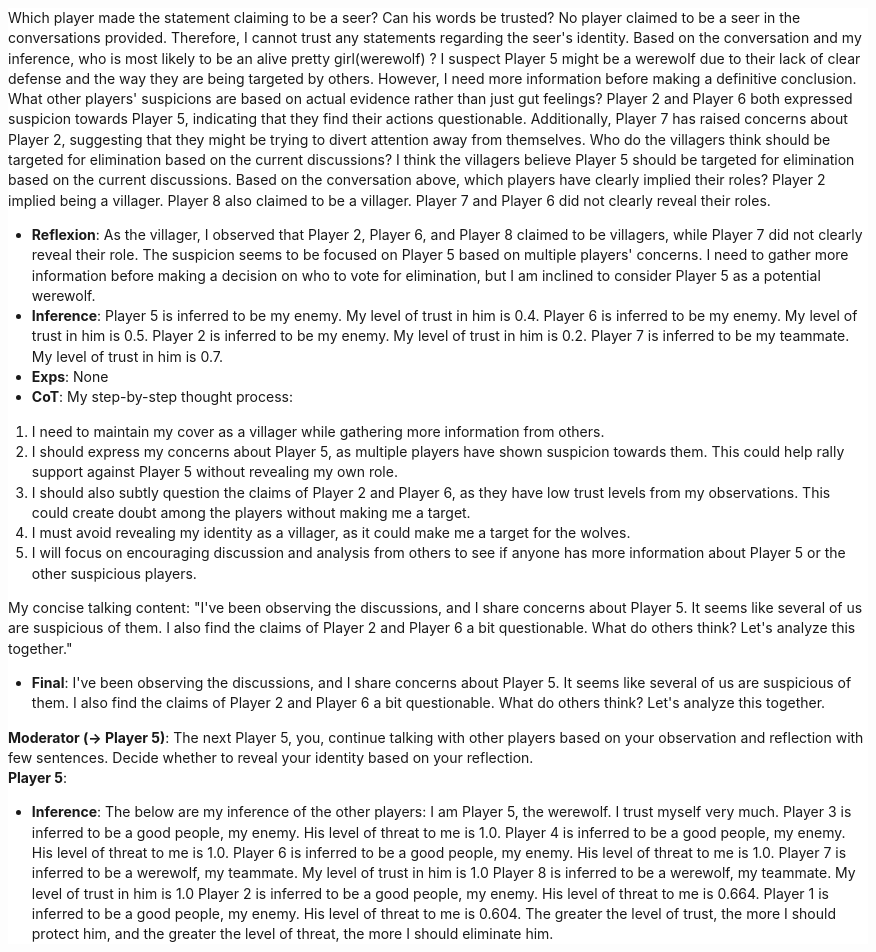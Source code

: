 Which player made the statement claiming to be a seer? Can his words be trusted? No player claimed to be a seer in the conversations provided. Therefore, I cannot trust any statements regarding the seer's identity.
Based on the conversation and my inference, who is most likely to be an alive pretty girl(werewolf) ? I suspect Player 5 might be a werewolf due to their lack of clear defense and the way they are being targeted by others. However, I need more information before making a definitive conclusion.
What other players' suspicions are based on actual evidence rather than just gut feelings? Player 2 and Player 6 both expressed suspicion towards Player 5, indicating that they find their actions questionable. Additionally, Player 7 has raised concerns about Player 2, suggesting that they might be trying to divert attention away from themselves.
Who do the villagers think should be targeted for elimination based on the current discussions? I think the villagers believe Player 5 should be targeted for elimination based on the current discussions.
Based on the conversation above, which players have clearly implied their roles? Player 2 implied being a villager. Player 8 also claimed to be a villager. Player 7 and Player 6 did not clearly reveal their roles.  
- **Reflexion**: As the villager, I observed that Player 2, Player 6, and Player 8 claimed to be villagers, while Player 7 did not clearly reveal their role. The suspicion seems to be focused on Player 5 based on multiple players' concerns. I need to gather more information before making a decision on who to vote for elimination, but I am inclined to consider Player 5 as a potential werewolf.  
- **Inference**: Player 5 is inferred to be my enemy. My level of trust in him is 0.4.
Player 6 is inferred to be my enemy. My level of trust in him is 0.5.
Player 2 is inferred to be my enemy. My level of trust in him is 0.2.
Player 7 is inferred to be my teammate. My level of trust in him is 0.7.  
- **Exps**: None  
- **CoT**: My step-by-step thought process:
1. I need to maintain my cover as a villager while gathering more information from others.
2. I should express my concerns about Player 5, as multiple players have shown suspicion towards them. This could help rally support against Player 5 without revealing my own role.
3. I should also subtly question the claims of Player 2 and Player 6, as they have low trust levels from my observations. This could create doubt among the players without making me a target.
4. I must avoid revealing my identity as a villager, as it could make me a target for the wolves.
5. I will focus on encouraging discussion and analysis from others to see if anyone has more information about Player 5 or the other suspicious players.

My concise talking content: "I've been observing the discussions, and I share concerns about Player 5. It seems like several of us are suspicious of them. I also find the claims of Player 2 and Player 6 a bit questionable. What do others think? Let's analyze this together."  

- **Final**: I've been observing the discussions, and I share concerns about Player 5. It seems like several of us are suspicious of them. I also find the claims of Player 2 and Player 6 a bit questionable. What do others think? Let's analyze this together.  

**Moderator (-> Player 5)**: The next Player 5, you, continue talking with other players based on your observation and reflection with few sentences. Decide whether to reveal your identity based on your reflection.  
**Player 5**:  
- **Inference**: 
The below are my inference of the other players:
I am Player 5, the werewolf. I trust myself very much.
Player 3 is inferred to be a good people, my enemy. His level of threat to me is 1.0.
Player 4 is inferred to be a good people, my enemy. His level of threat to me is 1.0.
Player 6 is inferred to be a good people, my enemy. His level of threat to me is 1.0.
Player 7 is inferred to be a werewolf, my teammate. My level of trust in him is 1.0
Player 8 is inferred to be a werewolf, my teammate. My level of trust in him is 1.0
Player 2 is inferred to be a good people, my enemy. His level of threat to me is 0.664.
Player 1 is inferred to be a good people, my enemy. His level of threat to me is 0.604.
The greater the level of trust, the more I should protect him, and the greater the level of threat, the more I should eliminate him.
